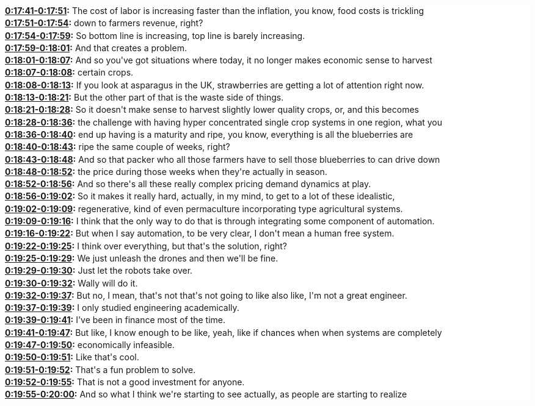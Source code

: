 **[0:17:41-0:17:51](https://investinginregenerativeagriculture.com/connie-bowen#t=0:17:41):**  The cost of labor is increasing faster than the inflation, you know, food costs is trickling  
**[0:17:51-0:17:54](https://investinginregenerativeagriculture.com/connie-bowen#t=0:17:51):**  down to farmers revenue, right?  
**[0:17:54-0:17:59](https://investinginregenerativeagriculture.com/connie-bowen#t=0:17:54):**  So bottom line is increasing, top line is barely increasing.  
**[0:17:59-0:18:01](https://investinginregenerativeagriculture.com/connie-bowen#t=0:17:59):**  And that creates a problem.  
**[0:18:01-0:18:07](https://investinginregenerativeagriculture.com/connie-bowen#t=0:18:01):**  And so you've got situations where today, it no longer makes economic sense to harvest  
**[0:18:07-0:18:08](https://investinginregenerativeagriculture.com/connie-bowen#t=0:18:07):**  certain crops.  
**[0:18:08-0:18:13](https://investinginregenerativeagriculture.com/connie-bowen#t=0:18:08):**  If you look at asparagus in the UK, strawberries are getting a lot of attention right now.  
**[0:18:13-0:18:21](https://investinginregenerativeagriculture.com/connie-bowen#t=0:18:13):**  But the other part of that is the waste side of things.  
**[0:18:21-0:18:28](https://investinginregenerativeagriculture.com/connie-bowen#t=0:18:21):**  So it doesn't make sense to harvest slightly lower quality crops, or, and this becomes  
**[0:18:28-0:18:36](https://investinginregenerativeagriculture.com/connie-bowen#t=0:18:28):**  the challenge with having hyper concentrated single crop systems in one region, what you  
**[0:18:36-0:18:40](https://investinginregenerativeagriculture.com/connie-bowen#t=0:18:36):**  end up having is a maturity and ripe, you know, everything is all the blueberries are  
**[0:18:40-0:18:43](https://investinginregenerativeagriculture.com/connie-bowen#t=0:18:40):**  ripe the same couple of weeks, right?  
**[0:18:43-0:18:48](https://investinginregenerativeagriculture.com/connie-bowen#t=0:18:43):**  And so that packer who all those farmers have to sell those blueberries to can drive down  
**[0:18:48-0:18:52](https://investinginregenerativeagriculture.com/connie-bowen#t=0:18:48):**  the price during those weeks when they're actually in season.  
**[0:18:52-0:18:56](https://investinginregenerativeagriculture.com/connie-bowen#t=0:18:52):**  And so there's all these really complex pricing demand dynamics at play.  
**[0:18:56-0:19:02](https://investinginregenerativeagriculture.com/connie-bowen#t=0:18:56):**  So it makes it really hard, actually, in my mind, to get to a lot of these idealistic,  
**[0:19:02-0:19:09](https://investinginregenerativeagriculture.com/connie-bowen#t=0:19:02):**  regenerative, kind of even permaculture incorporating type agricultural systems.  
**[0:19:09-0:19:16](https://investinginregenerativeagriculture.com/connie-bowen#t=0:19:09):**  I think that the only way to do that is through integrating some component of automation.  
**[0:19:16-0:19:22](https://investinginregenerativeagriculture.com/connie-bowen#t=0:19:16):**  But when I say automation, to be very clear, I don't mean a human free system.  
**[0:19:22-0:19:25](https://investinginregenerativeagriculture.com/connie-bowen#t=0:19:22):**  I think over everything, but that's the solution, right?  
**[0:19:25-0:19:29](https://investinginregenerativeagriculture.com/connie-bowen#t=0:19:25):**  We just unleash the drones and then we'll be fine.  
**[0:19:29-0:19:30](https://investinginregenerativeagriculture.com/connie-bowen#t=0:19:29):**  Just let the robots take over.  
**[0:19:30-0:19:32](https://investinginregenerativeagriculture.com/connie-bowen#t=0:19:30):**  Wally will do it.  
**[0:19:32-0:19:37](https://investinginregenerativeagriculture.com/connie-bowen#t=0:19:32):**  But no, I mean, that's not that's not going to like also like, I'm not a great engineer.  
**[0:19:37-0:19:39](https://investinginregenerativeagriculture.com/connie-bowen#t=0:19:37):**  I only studied engineering academically.  
**[0:19:39-0:19:41](https://investinginregenerativeagriculture.com/connie-bowen#t=0:19:39):**  I've been in finance most of the time.  
**[0:19:41-0:19:47](https://investinginregenerativeagriculture.com/connie-bowen#t=0:19:41):**  But like, I know enough to be like, yeah, like if chances when when systems are completely  
**[0:19:47-0:19:50](https://investinginregenerativeagriculture.com/connie-bowen#t=0:19:47):**  economically infeasible.  
**[0:19:50-0:19:51](https://investinginregenerativeagriculture.com/connie-bowen#t=0:19:50):**  Like that's cool.  
**[0:19:51-0:19:52](https://investinginregenerativeagriculture.com/connie-bowen#t=0:19:51):**  That's a fun problem to solve.  
**[0:19:52-0:19:55](https://investinginregenerativeagriculture.com/connie-bowen#t=0:19:52):**  That is not a good investment for anyone.  
**[0:19:55-0:20:00](https://investinginregenerativeagriculture.com/connie-bowen#t=0:19:55):**  And so what I think we're starting to see actually, as people are starting to realize  